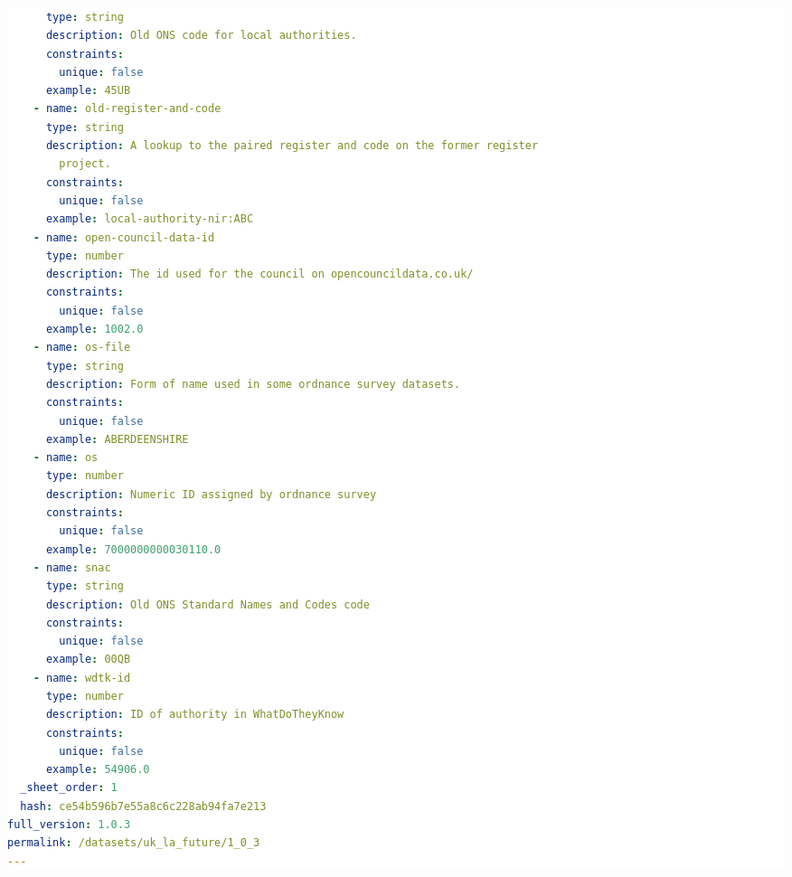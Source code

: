 ```yaml
      type: string
      description: Old ONS code for local authorities.
      constraints:
        unique: false
      example: 45UB
    - name: old-register-and-code
      type: string
      description: A lookup to the paired register and code on the former register
        project.
      constraints:
        unique: false
      example: local-authority-nir:ABC
    - name: open-council-data-id
      type: number
      description: The id used for the council on opencouncildata.co.uk/
      constraints:
        unique: false
      example: 1002.0
    - name: os-file
      type: string
      description: Form of name used in some ordnance survey datasets.
      constraints:
        unique: false
      example: ABERDEENSHIRE
    - name: os
      type: number
      description: Numeric ID assigned by ordnance survey
      constraints:
        unique: false
      example: 7000000000030110.0
    - name: snac
      type: string
      description: Old ONS Standard Names and Codes code
      constraints:
        unique: false
      example: 00QB
    - name: wdtk-id
      type: number
      description: ID of authority in WhatDoTheyKnow
      constraints:
        unique: false
      example: 54906.0
  _sheet_order: 1
  hash: ce54b596b7e55a8c6c228ab94fa7e213
full_version: 1.0.3
permalink: /datasets/uk_la_future/1_0_3
---
```

